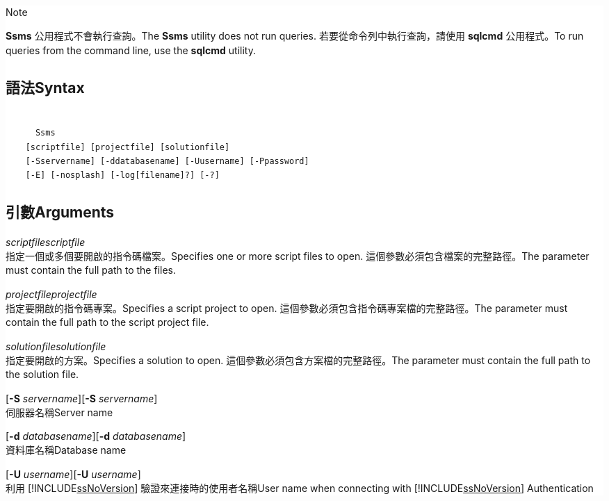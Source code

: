 > [!NOTE]  
>  <span data-ttu-id="5cce3-109">**Ssms** 公用程式不會執行查詢。</span><span class="sxs-lookup"><span data-stu-id="5cce3-109">The **Ssms** utility does not run queries.</span></span> <span data-ttu-id="5cce3-110">若要從命令列中執行查詢，請使用 **sqlcmd** 公用程式。</span><span class="sxs-lookup"><span data-stu-id="5cce3-110">To run queries from the command line, use the **sqlcmd** utility.</span></span>  
  
## <a name="syntax"></a><span data-ttu-id="5cce3-111">語法</span><span class="sxs-lookup"><span data-stu-id="5cce3-111">Syntax</span></span>  
  
```  
  
      Ssms  
    [scriptfile] [projectfile] [solutionfile]  
    [-Sservername] [-ddatabasename] [-Uusername] [-Ppassword]   
    [-E] [-nosplash] [-log[filename]?] [-?]  
```  
  
## <a name="arguments"></a><span data-ttu-id="5cce3-112">引數</span><span class="sxs-lookup"><span data-stu-id="5cce3-112">Arguments</span></span>  
 <span data-ttu-id="5cce3-113">*scriptfile*</span><span class="sxs-lookup"><span data-stu-id="5cce3-113">*scriptfile*</span></span>  
 <span data-ttu-id="5cce3-114">指定一個或多個要開啟的指令碼檔案。</span><span class="sxs-lookup"><span data-stu-id="5cce3-114">Specifies one or more script files to open.</span></span> <span data-ttu-id="5cce3-115">這個參數必須包含檔案的完整路徑。</span><span class="sxs-lookup"><span data-stu-id="5cce3-115">The parameter must contain the full path to the files.</span></span>  
  
 <span data-ttu-id="5cce3-116">*projectfile*</span><span class="sxs-lookup"><span data-stu-id="5cce3-116">*projectfile*</span></span>  
 <span data-ttu-id="5cce3-117">指定要開啟的指令碼專案。</span><span class="sxs-lookup"><span data-stu-id="5cce3-117">Specifies a script project to open.</span></span> <span data-ttu-id="5cce3-118">這個參數必須包含指令碼專案檔的完整路徑。</span><span class="sxs-lookup"><span data-stu-id="5cce3-118">The parameter must contain the full path to the script project file.</span></span>  
  
 <span data-ttu-id="5cce3-119">*solutionfile*</span><span class="sxs-lookup"><span data-stu-id="5cce3-119">*solutionfile*</span></span>  
 <span data-ttu-id="5cce3-120">指定要開啟的方案。</span><span class="sxs-lookup"><span data-stu-id="5cce3-120">Specifies a solution to open.</span></span> <span data-ttu-id="5cce3-121">這個參數必須包含方案檔的完整路徑。</span><span class="sxs-lookup"><span data-stu-id="5cce3-121">The parameter must contain the full path to the solution file.</span></span>  
  
 <span data-ttu-id="5cce3-122">[**-S** _servername_]</span><span class="sxs-lookup"><span data-stu-id="5cce3-122">[**-S** _servername_]</span></span>  
 <span data-ttu-id="5cce3-123">伺服器名稱</span><span class="sxs-lookup"><span data-stu-id="5cce3-123">Server name</span></span>  
  
 <span data-ttu-id="5cce3-124">[**-d** _databasename_]</span><span class="sxs-lookup"><span data-stu-id="5cce3-124">[**-d** _databasename_]</span></span>  
 <span data-ttu-id="5cce3-125">資料庫名稱</span><span class="sxs-lookup"><span data-stu-id="5cce3-125">Database name</span></span>  
  
 <span data-ttu-id="5cce3-126">[**-U** _username_]</span><span class="sxs-lookup"><span data-stu-id="5cce3-126">[**-U** _username_]</span></span>  
 <span data-ttu-id="5cce3-127">利用 [!INCLUDE[ssNoVersion](../includes/ssnoversion-md.md)] 驗證來連接時的使用者名稱</span><span class="sxs-lookup"><span data-stu-id="5cce3-127">User name when connecting with [!INCLUDE[ssNoVersion](../includes/ssnoversion-md.md)] Authentication</span></span>  
  